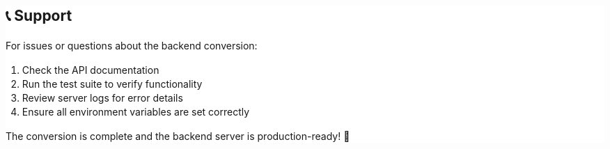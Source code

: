 ## 📞 Support

For issues or questions about the backend conversion:
1. Check the API documentation
2. Run the test suite to verify functionality
3. Review server logs for error details
4. Ensure all environment variables are set correctly

The conversion is complete and the backend server is production-ready! 🎉